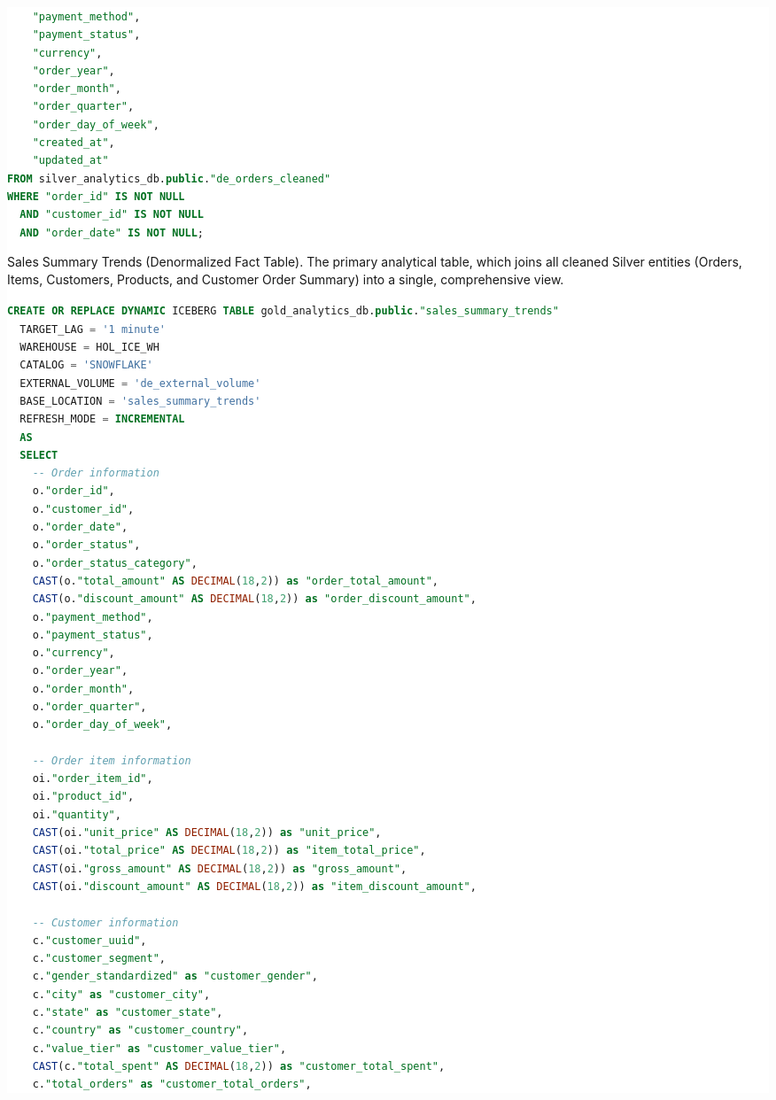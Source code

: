 ```sql
    "payment_method",
    "payment_status",
    "currency",
    "order_year",
    "order_month",
    "order_quarter",
    "order_day_of_week",
    "created_at",
    "updated_at"
FROM silver_analytics_db.public."de_orders_cleaned"
WHERE "order_id" IS NOT NULL 
  AND "customer_id" IS NOT NULL
  AND "order_date" IS NOT NULL;
```

Sales Summary Trends (Denormalized Fact Table). The primary analytical table, which joins all cleaned Silver entities (Orders, Items, Customers, Products, and Customer Order Summary) into a single, comprehensive view.

```sql
CREATE OR REPLACE DYNAMIC ICEBERG TABLE gold_analytics_db.public."sales_summary_trends"
  TARGET_LAG = '1 minute'
  WAREHOUSE = HOL_ICE_WH
  CATALOG = 'SNOWFLAKE'
  EXTERNAL_VOLUME = 'de_external_volume'
  BASE_LOCATION = 'sales_summary_trends'
  REFRESH_MODE = INCREMENTAL
  AS
  SELECT 
    -- Order information
    o."order_id",
    o."customer_id",
    o."order_date",
    o."order_status",
    o."order_status_category",
    CAST(o."total_amount" AS DECIMAL(18,2)) as "order_total_amount",
    CAST(o."discount_amount" AS DECIMAL(18,2)) as "order_discount_amount",
    o."payment_method",
    o."payment_status",
    o."currency",
    o."order_year",
    o."order_month",
    o."order_quarter",
    o."order_day_of_week",
    
    -- Order item information
    oi."order_item_id",
    oi."product_id",
    oi."quantity",
    CAST(oi."unit_price" AS DECIMAL(18,2)) as "unit_price",
    CAST(oi."total_price" AS DECIMAL(18,2)) as "item_total_price",
    CAST(oi."gross_amount" AS DECIMAL(18,2)) as "gross_amount",
    CAST(oi."discount_amount" AS DECIMAL(18,2)) as "item_discount_amount",
    
    -- Customer information
    c."customer_uuid",
    c."customer_segment",
    c."gender_standardized" as "customer_gender",
    c."city" as "customer_city",
    c."state" as "customer_state",
    c."country" as "customer_country",
    c."value_tier" as "customer_value_tier",
    CAST(c."total_spent" AS DECIMAL(18,2)) as "customer_total_spent",
    c."total_orders" as "customer_total_orders",
```